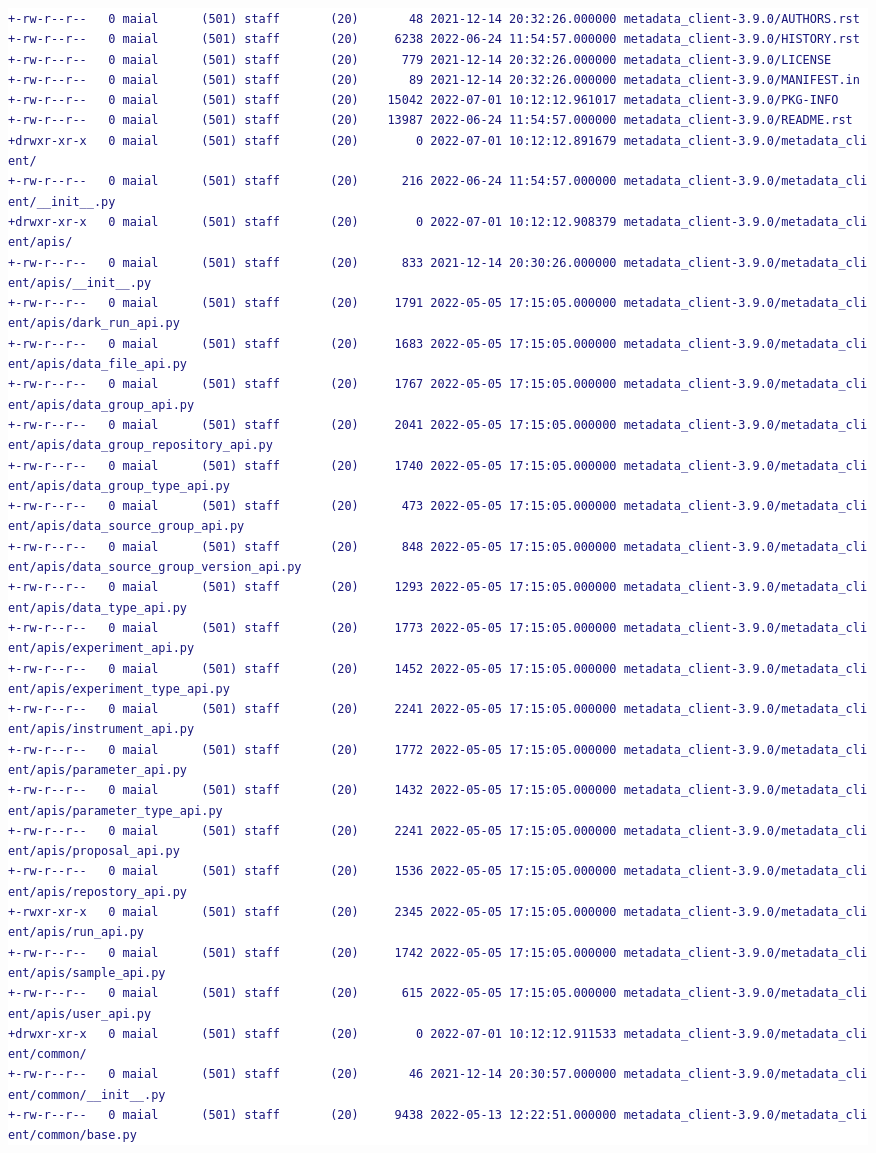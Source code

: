 ```diff
+-rw-r--r--   0 maial      (501) staff       (20)       48 2021-12-14 20:32:26.000000 metadata_client-3.9.0/AUTHORS.rst
+-rw-r--r--   0 maial      (501) staff       (20)     6238 2022-06-24 11:54:57.000000 metadata_client-3.9.0/HISTORY.rst
+-rw-r--r--   0 maial      (501) staff       (20)      779 2021-12-14 20:32:26.000000 metadata_client-3.9.0/LICENSE
+-rw-r--r--   0 maial      (501) staff       (20)       89 2021-12-14 20:32:26.000000 metadata_client-3.9.0/MANIFEST.in
+-rw-r--r--   0 maial      (501) staff       (20)    15042 2022-07-01 10:12:12.961017 metadata_client-3.9.0/PKG-INFO
+-rw-r--r--   0 maial      (501) staff       (20)    13987 2022-06-24 11:54:57.000000 metadata_client-3.9.0/README.rst
+drwxr-xr-x   0 maial      (501) staff       (20)        0 2022-07-01 10:12:12.891679 metadata_client-3.9.0/metadata_client/
+-rw-r--r--   0 maial      (501) staff       (20)      216 2022-06-24 11:54:57.000000 metadata_client-3.9.0/metadata_client/__init__.py
+drwxr-xr-x   0 maial      (501) staff       (20)        0 2022-07-01 10:12:12.908379 metadata_client-3.9.0/metadata_client/apis/
+-rw-r--r--   0 maial      (501) staff       (20)      833 2021-12-14 20:30:26.000000 metadata_client-3.9.0/metadata_client/apis/__init__.py
+-rw-r--r--   0 maial      (501) staff       (20)     1791 2022-05-05 17:15:05.000000 metadata_client-3.9.0/metadata_client/apis/dark_run_api.py
+-rw-r--r--   0 maial      (501) staff       (20)     1683 2022-05-05 17:15:05.000000 metadata_client-3.9.0/metadata_client/apis/data_file_api.py
+-rw-r--r--   0 maial      (501) staff       (20)     1767 2022-05-05 17:15:05.000000 metadata_client-3.9.0/metadata_client/apis/data_group_api.py
+-rw-r--r--   0 maial      (501) staff       (20)     2041 2022-05-05 17:15:05.000000 metadata_client-3.9.0/metadata_client/apis/data_group_repository_api.py
+-rw-r--r--   0 maial      (501) staff       (20)     1740 2022-05-05 17:15:05.000000 metadata_client-3.9.0/metadata_client/apis/data_group_type_api.py
+-rw-r--r--   0 maial      (501) staff       (20)      473 2022-05-05 17:15:05.000000 metadata_client-3.9.0/metadata_client/apis/data_source_group_api.py
+-rw-r--r--   0 maial      (501) staff       (20)      848 2022-05-05 17:15:05.000000 metadata_client-3.9.0/metadata_client/apis/data_source_group_version_api.py
+-rw-r--r--   0 maial      (501) staff       (20)     1293 2022-05-05 17:15:05.000000 metadata_client-3.9.0/metadata_client/apis/data_type_api.py
+-rw-r--r--   0 maial      (501) staff       (20)     1773 2022-05-05 17:15:05.000000 metadata_client-3.9.0/metadata_client/apis/experiment_api.py
+-rw-r--r--   0 maial      (501) staff       (20)     1452 2022-05-05 17:15:05.000000 metadata_client-3.9.0/metadata_client/apis/experiment_type_api.py
+-rw-r--r--   0 maial      (501) staff       (20)     2241 2022-05-05 17:15:05.000000 metadata_client-3.9.0/metadata_client/apis/instrument_api.py
+-rw-r--r--   0 maial      (501) staff       (20)     1772 2022-05-05 17:15:05.000000 metadata_client-3.9.0/metadata_client/apis/parameter_api.py
+-rw-r--r--   0 maial      (501) staff       (20)     1432 2022-05-05 17:15:05.000000 metadata_client-3.9.0/metadata_client/apis/parameter_type_api.py
+-rw-r--r--   0 maial      (501) staff       (20)     2241 2022-05-05 17:15:05.000000 metadata_client-3.9.0/metadata_client/apis/proposal_api.py
+-rw-r--r--   0 maial      (501) staff       (20)     1536 2022-05-05 17:15:05.000000 metadata_client-3.9.0/metadata_client/apis/repostory_api.py
+-rwxr-xr-x   0 maial      (501) staff       (20)     2345 2022-05-05 17:15:05.000000 metadata_client-3.9.0/metadata_client/apis/run_api.py
+-rw-r--r--   0 maial      (501) staff       (20)     1742 2022-05-05 17:15:05.000000 metadata_client-3.9.0/metadata_client/apis/sample_api.py
+-rw-r--r--   0 maial      (501) staff       (20)      615 2022-05-05 17:15:05.000000 metadata_client-3.9.0/metadata_client/apis/user_api.py
+drwxr-xr-x   0 maial      (501) staff       (20)        0 2022-07-01 10:12:12.911533 metadata_client-3.9.0/metadata_client/common/
+-rw-r--r--   0 maial      (501) staff       (20)       46 2021-12-14 20:30:57.000000 metadata_client-3.9.0/metadata_client/common/__init__.py
+-rw-r--r--   0 maial      (501) staff       (20)     9438 2022-05-13 12:22:51.000000 metadata_client-3.9.0/metadata_client/common/base.py
```